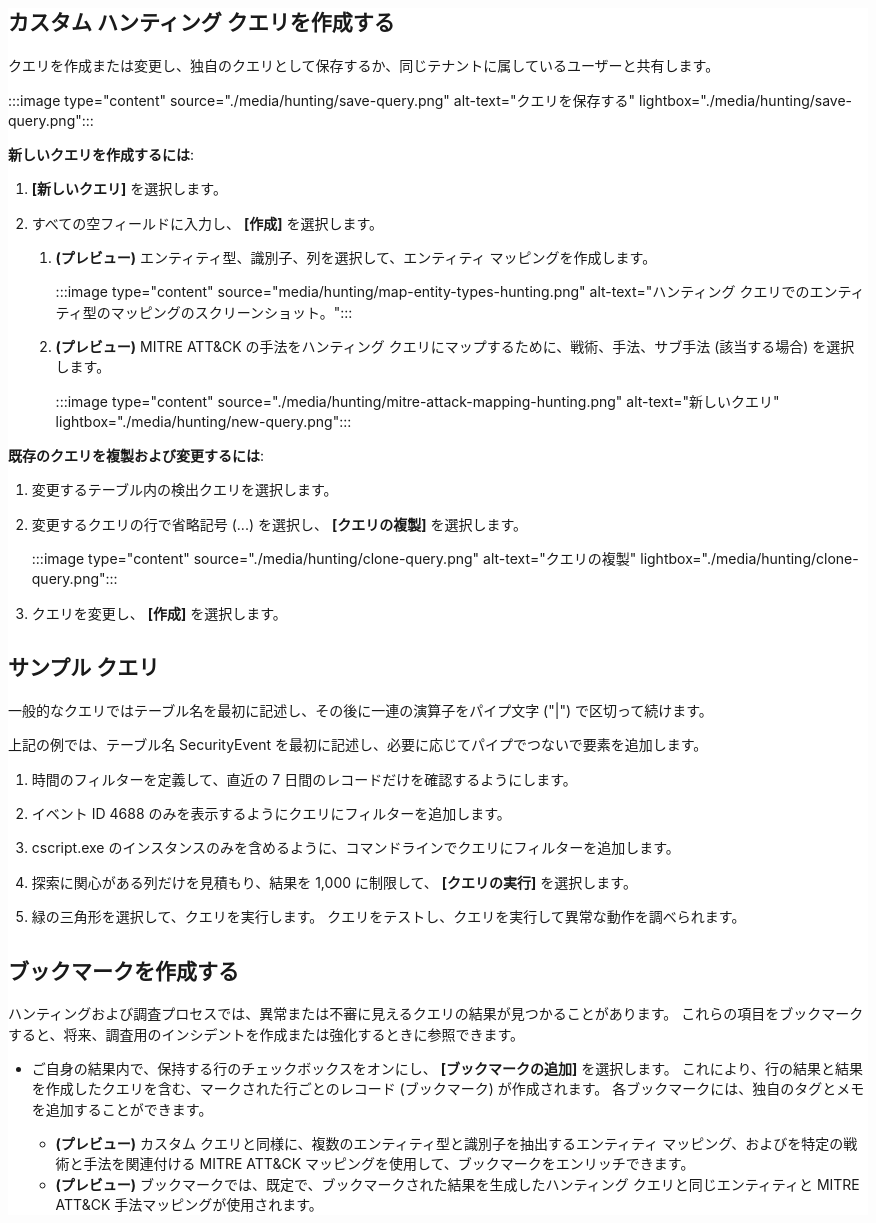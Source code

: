 ## <a name="create-a-custom-hunting-query"></a>カスタム ハンティング クエリを作成する

クエリを作成または変更し、独自のクエリとして保存するか、同じテナントに属しているユーザーと共有します。

:::image type="content" source="./media/hunting/save-query.png" alt-text="クエリを保存する" lightbox="./media/hunting/save-query.png":::

**新しいクエリを作成するには**:

1. **[新しいクエリ]** を選択します。

1. すべての空フィールドに入力し、 **[作成]** を選択します。

    1. **(プレビュー)** エンティティ型、識別子、列を選択して、エンティティ マッピングを作成します。

        :::image type="content" source="media/hunting/map-entity-types-hunting.png" alt-text="ハンティング クエリでのエンティティ型のマッピングのスクリーンショット。":::

    1. **(プレビュー)** MITRE ATT&CK の手法をハンティング クエリにマップするために、戦術、手法、サブ手法 (該当する場合) を選択します。

        :::image type="content" source="./media/hunting/mitre-attack-mapping-hunting.png" alt-text="新しいクエリ" lightbox="./media/hunting/new-query.png":::

**既存のクエリを複製および変更するには**:

1. 変更するテーブル内の検出クエリを選択します。

1. 変更するクエリの行で省略記号 (...) を選択し、 **[クエリの複製]** を選択します。

    :::image type="content" source="./media/hunting/clone-query.png" alt-text="クエリの複製" lightbox="./media/hunting/clone-query.png":::

1. クエリを変更し、 **[作成]** を選択します。

## <a name="sample-query"></a>サンプル クエリ

一般的なクエリではテーブル名を最初に記述し、その後に一連の演算子をパイプ文字 ("\|") で区切って続けます。

上記の例では、テーブル名 SecurityEvent を最初に記述し、必要に応じてパイプでつないで要素を追加します。

1. 時間のフィルターを定義して、直近の 7 日間のレコードだけを確認するようにします。

1. イベント ID 4688 のみを表示するようにクエリにフィルターを追加します。

1. cscript.exe のインスタンスのみを含めるように、コマンドラインでクエリにフィルターを追加します。

1. 探索に関心がある列だけを見積もり、結果を 1,000 に制限して、 **[クエリの実行]** を選択します。

1. 緑の三角形を選択して、クエリを実行します。 クエリをテストし、クエリを実行して異常な動作を調べられます。

## <a name="create-bookmarks"></a>ブックマークを作成する

ハンティングおよび調査プロセスでは、異常または不審に見えるクエリの結果が見つかることがあります。 これらの項目をブックマークすると、将来、調査用のインシデントを作成または強化するときに参照できます。

- ご自身の結果内で、保持する行のチェックボックスをオンにし、 **[ブックマークの追加]** を選択します。 これにより、行の結果と結果を作成したクエリを含む、マークされた行ごとのレコード (ブックマーク) が作成されます。 各ブックマークには、独自のタグとメモを追加することができます。

  - **(プレビュー)** カスタム クエリと同様に、複数のエンティティ型と識別子を抽出するエンティティ マッピング、およびを特定の戦術と手法を関連付ける MITRE ATT&CK マッピングを使用して、ブックマークをエンリッチできます。
  - **(プレビュー)** ブックマークでは、既定で、ブックマークされた結果を生成したハンティング クエリと同じエンティティと MITRE ATT&CK 手法マッピングが使用されます。 
